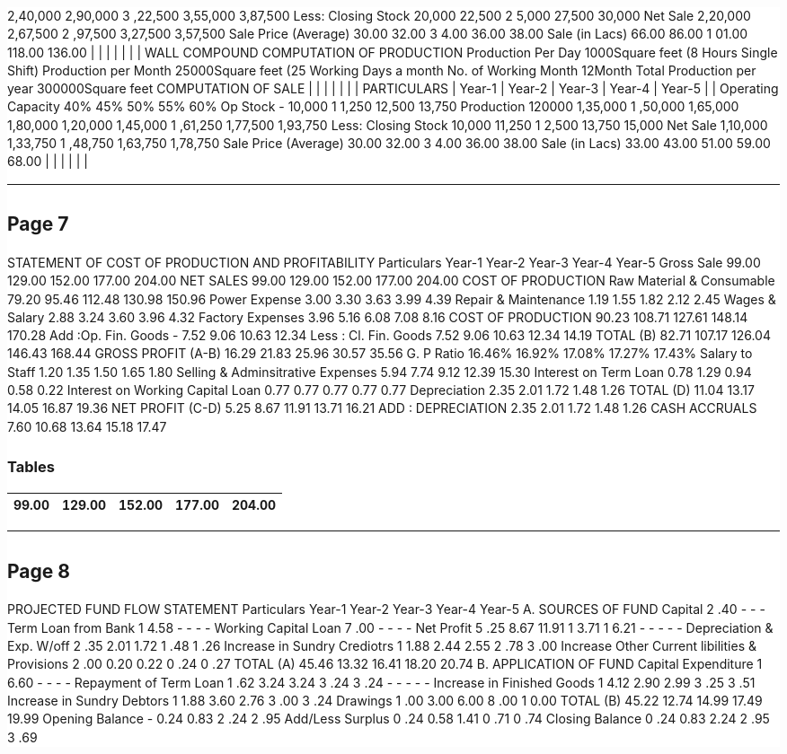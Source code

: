 2,40,000 2,90,000 3 ,22,500 3,55,000 3,87,500
Less: Closing Stock 20,000 22,500 2 5,000 27,500 30,000
Net Sale 2,20,000 2,67,500 2 ,97,500 3,27,500 3,57,500
Sale Price (Average) 30.00 32.00 3 4.00 36.00 38.00
Sale (in Lacs) 66.00 86.00 1 01.00 118.00 136.00 |  |  |  |  |  |
| WALL COMPOUND
COMPUTATION OF PRODUCTION
Production Per Day 1000Square feet (8 Hours Single Shift)
Production per Month 25000Square feet (25 Working Days a month
No. of Working Month 12Month
Total Production per year 300000Square feet
COMPUTATION OF SALE |  |  |  |  |  |
| PARTICULARS | Year-1 | Year-2 | Year-3 | Year-4 | Year-5 |
| Operating Capacity 40% 45% 50% 55% 60%
Op Stock - 10,000 1 1,250 12,500 13,750
Production 120000 1,35,000 1 ,50,000 1,65,000 1,80,000
1,20,000 1,45,000 1 ,61,250 1,77,500 1,93,750
Less: Closing Stock 10,000 11,250 1 2,500 13,750 15,000
Net Sale 1,10,000 1,33,750 1 ,48,750 1,63,750 1,78,750
Sale Price (Average) 30.00 32.00 3 4.00 36.00 38.00
Sale (in Lacs) 33.00 43.00 51.00 59.00 68.00 |  |  |  |  |  |

---

## Page 7

STATEMENT OF COST OF PRODUCTION AND PROFITABILITY Particulars Year-1 Year-2 Year-3 Year-4 Year-5 Gross Sale 99.00 129.00 152.00 177.00 204.00 NET SALES 99.00 129.00 152.00 177.00 204.00 COST OF PRODUCTION Raw Material & Consumable 79.20 95.46 112.48 130.98 150.96 Power Expense 3.00 3.30 3.63 3.99 4.39 Repair & Maintenance 1.19 1.55 1.82 2.12 2.45 Wages & Salary 2.88 3.24 3.60 3.96 4.32 Factory Expenses 3.96 5.16 6.08 7.08 8.16 COST OF PRODUCTION 90.23 108.71 127.61 148.14 170.28 Add :Op. Fin. Goods - 7.52 9.06 10.63 12.34 Less : Cl. Fin. Goods 7.52 9.06 10.63 12.34 14.19 TOTAL (B) 82.71 107.17 126.04 146.43 168.44 GROSS PROFIT (A-B) 16.29 21.83 25.96 30.57 35.56 G. P Ratio 16.46% 16.92% 17.08% 17.27% 17.43% Salary to Staff 1.20 1.35 1.50 1.65 1.80 Selling & Adminsitrative Expenses 5.94 7.74 9.12 12.39 15.30 Interest on Term Loan 0.78 1.29 0.94 0.58 0.22 Interest on Working Capital Loan 0.77 0.77 0.77 0.77 0.77 Depreciation 2.35 2.01 1.72 1.48 1.26 TOTAL (D) 11.04 13.17 14.05 16.87 19.36 NET PROFIT (C-D) 5.25 8.67 11.91 13.71 16.21 ADD : DEPRECIATION 2.35 2.01 1.72 1.48 1.26 CASH ACCRUALS 7.60 10.68 13.64 15.18 17.47

### Tables

| 99.00 | 129.00 | 152.00 | 177.00 | 204.00 |
|---|---|---|---|---|

---

## Page 8

PROJECTED FUND FLOW STATEMENT Particulars Year-1 Year-2 Year-3 Year-4 Year-5 A. SOURCES OF FUND Capital 2 .40 - - - Term Loan from Bank 1 4.58 - - - - Working Capital Loan 7 .00 - - - - Net Profit 5 .25 8.67 11.91 1 3.71 1 6.21 - - - - - Depreciation & Exp. W/off 2 .35 2.01 1.72 1 .48 1 .26 Increase in Sundry Crediotrs 1 1.88 2.44 2.55 2 .78 3 .00 Increase Other Current libilities & Provisions 2 .00 0.20 0.22 0 .24 0 .27 TOTAL (A) 45.46 13.32 16.41 18.20 20.74 B. APPLICATION OF FUND Capital Expenditure 1 6.60 - - - - Repayment of Term Loan 1 .62 3.24 3.24 3 .24 3 .24 - - - - - Increase in Finished Goods 1 4.12 2.90 2.99 3 .25 3 .51 Increase in Sundry Debtors 1 1.88 3.60 2.76 3 .00 3 .24 Drawings 1 .00 3.00 6.00 8 .00 1 0.00 TOTAL (B) 45.22 12.74 14.99 17.49 19.99 Opening Balance - 0.24 0.83 2 .24 2 .95 Add/Less Surplus 0 .24 0.58 1.41 0 .71 0 .74 Closing Balance 0 .24 0.83 2.24 2 .95 3 .69
